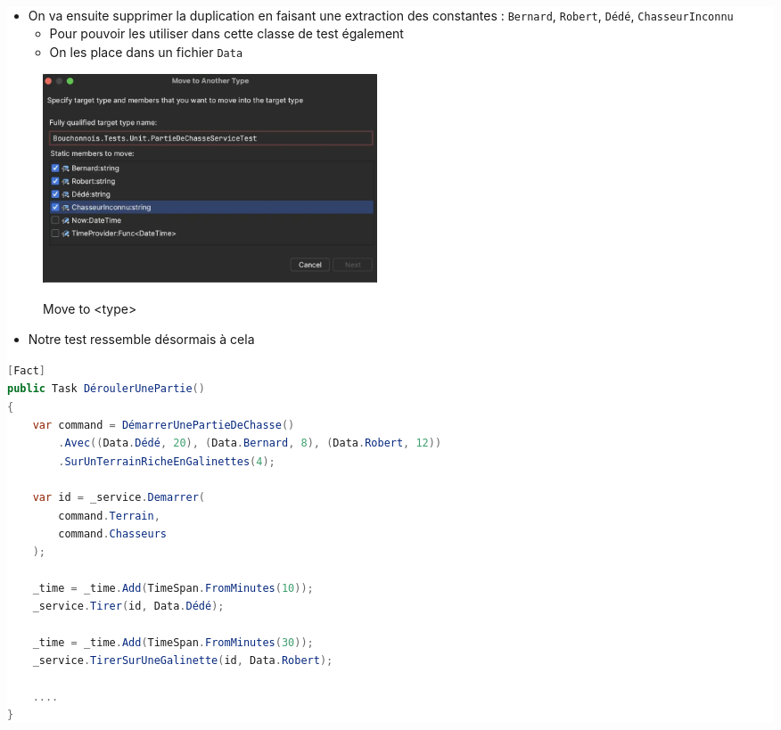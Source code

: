 * On va ensuite supprimer la duplication en faisant une extraction des constantes : `Bernard`, `Robert`, `Dédé`, `ChasseurInconnu`
  * Pour pouvoir les utiliser dans cette classe de test également
  * On les place dans un fichier `Data`

<figure><img src="../../../.gitbook/assets/move-type.webp" alt="" width="375"><figcaption><p>Move to &#x3C;type></p></figcaption></figure>

* Notre test ressemble désormais à cela

```csharp
[Fact]
public Task DéroulerUnePartie()
{
    var command = DémarrerUnePartieDeChasse()
        .Avec((Data.Dédé, 20), (Data.Bernard, 8), (Data.Robert, 12))
        .SurUnTerrainRicheEnGalinettes(4);

    var id = _service.Demarrer(
        command.Terrain,
        command.Chasseurs
    );

    _time = _time.Add(TimeSpan.FromMinutes(10));
    _service.Tirer(id, Data.Dédé);

    _time = _time.Add(TimeSpan.FromMinutes(30));
    _service.TirerSurUneGalinette(id, Data.Robert);
    
    ....
}
```

